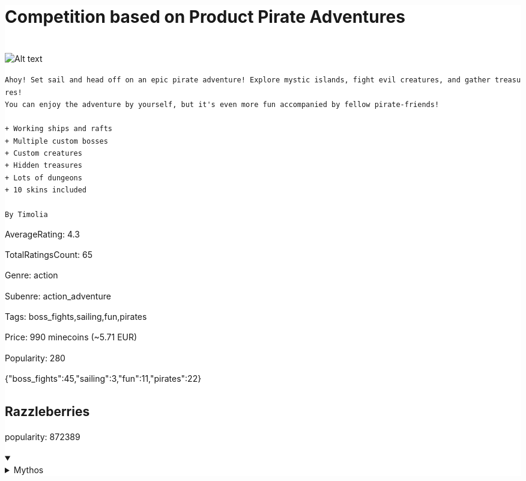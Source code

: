 # Competition based on Product Pirate Adventures
# 

![Alt text](https://xforgeassets001.xboxlive.com/pf-title-b63a0803d3653643-20ca2/d95019f8-1740-4c45-b899-c8e7386b795e/PirateAdventures_Thumbnail_0.jpg "Thumbnail")

```
Ahoy! Set sail and head off on an epic pirate adventure! Explore mystic islands, fight evil creatures, and gather treasures!
You can enjoy the adventure by yourself, but it's even more fun accompanied by fellow pirate-friends! 

+ Working ships and rafts
+ Multiple custom bosses
+ Custom creatures
+ Hidden treasures
+ Lots of dungeons
+ 10 skins included

By Timolia
```

AverageRating: 4.3

TotalRatingsCount: 65

Genre: action

Subenre: action_adventure

Tags: boss_fights,sailing,fun,pirates

Price: 990 minecoins (~5.71 EUR)

Popularity: 280

{"boss_fights":45,"sailing":3,"fun":11,"pirates":22}





## **Razzleberries**

popularity: 872389

<details open>
<summary></summary>

<details>
<summary>Mythos</summary>
<br>


![Alt text](https://xforgeassets002.xboxlive.com/pf-title-b63a0803d3653643-20ca2/1184c6e5-dace-49f9-ba54-955dbd51d5cf/Mythos_thumbnail_0.jpg "Thumbnail")

```
Something is brewing atop Mount Olympus! Do you have what it takes to defeat the ancient beasts prowling Ancient Greece? Win glory - and loot! - from the gods and protect your city in MYTHOS!

- Single-player RPG!
- Custom resource pack and soundscapes!
- Six dynamic boss battles!
```
